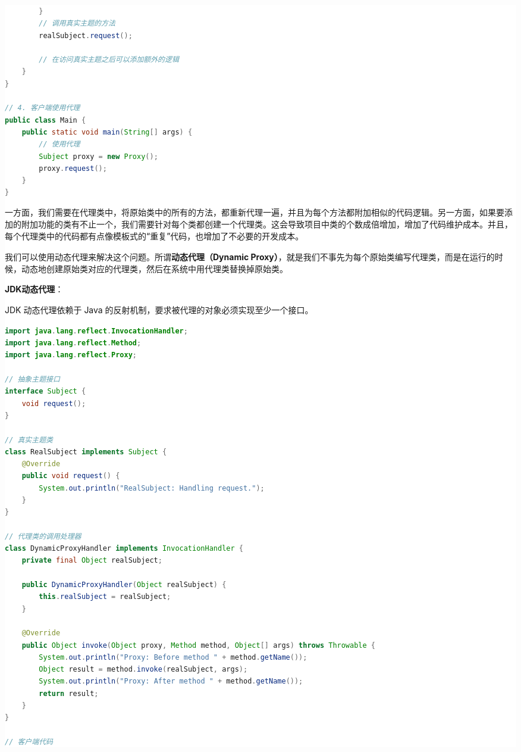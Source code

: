 ```java
        }
        // 调用真实主题的方法
        realSubject.request();

        // 在访问真实主题之后可以添加额外的逻辑
    }
}

// 4. 客户端使用代理
public class Main {
    public static void main(String[] args) {
        // 使用代理
        Subject proxy = new Proxy();
        proxy.request();
    }
}
```

一方面，我们需要在代理类中，将原始类中的所有的方法，都重新代理一遍，并且为每个方法都附加相似的代码逻辑。另一方面，如果要添加的附加功能的类有不止一个，我们需要针对每个类都创建一个代理类。这会导致项目中类的个数成倍增加，增加了代码维护成本。并且，每个代理类中的代码都有点像模板式的“重复”代码，也增加了不必要的开发成本。

我们可以使用动态代理来解决这个问题。所谓**动态代理（Dynamic Proxy）**，就是我们不事先为每个原始类编写代理类，而是在运行的时候，动态地创建原始类对应的代理类，然后在系统中用代理类替换掉原始类。



**JDK动态代理**：

JDK 动态代理依赖于 Java 的反射机制，要求被代理的对象必须实现至少一个接口。

```java
import java.lang.reflect.InvocationHandler;
import java.lang.reflect.Method;
import java.lang.reflect.Proxy;

// 抽象主题接口
interface Subject {
    void request();
}

// 真实主题类
class RealSubject implements Subject {
    @Override
    public void request() {
        System.out.println("RealSubject: Handling request.");
    }
}

// 代理类的调用处理器
class DynamicProxyHandler implements InvocationHandler {
    private final Object realSubject;

    public DynamicProxyHandler(Object realSubject) {
        this.realSubject = realSubject;
    }

    @Override
    public Object invoke(Object proxy, Method method, Object[] args) throws Throwable {
        System.out.println("Proxy: Before method " + method.getName());
        Object result = method.invoke(realSubject, args);
        System.out.println("Proxy: After method " + method.getName());
        return result;
    }
}

// 客户端代码
```